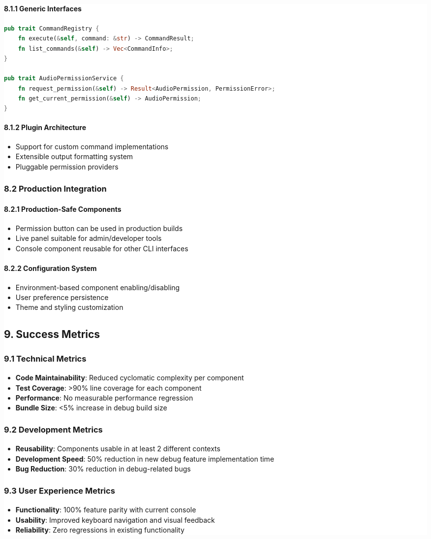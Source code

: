 #### 8.1.1 Generic Interfaces
```rust
pub trait CommandRegistry {
    fn execute(&self, command: &str) -> CommandResult;
    fn list_commands(&self) -> Vec<CommandInfo>;
}

pub trait AudioPermissionService {
    fn request_permission(&self) -> Result<AudioPermission, PermissionError>;
    fn get_current_permission(&self) -> AudioPermission;
}
```

#### 8.1.2 Plugin Architecture
- Support for custom command implementations
- Extensible output formatting system
- Pluggable permission providers

### 8.2 Production Integration

#### 8.2.1 Production-Safe Components
- Permission button can be used in production builds
- Live panel suitable for admin/developer tools
- Console component reusable for other CLI interfaces

#### 8.2.2 Configuration System
- Environment-based component enabling/disabling
- User preference persistence
- Theme and styling customization

## 9. Success Metrics

### 9.1 Technical Metrics

- **Code Maintainability**: Reduced cyclomatic complexity per component
- **Test Coverage**: >90% line coverage for each component
- **Performance**: No measurable performance regression
- **Bundle Size**: <5% increase in debug build size

### 9.2 Development Metrics

- **Reusability**: Components usable in at least 2 different contexts
- **Development Speed**: 50% reduction in new debug feature implementation time
- **Bug Reduction**: 30% reduction in debug-related bugs

### 9.3 User Experience Metrics

- **Functionality**: 100% feature parity with current console
- **Usability**: Improved keyboard navigation and visual feedback
- **Reliability**: Zero regressions in existing functionality

